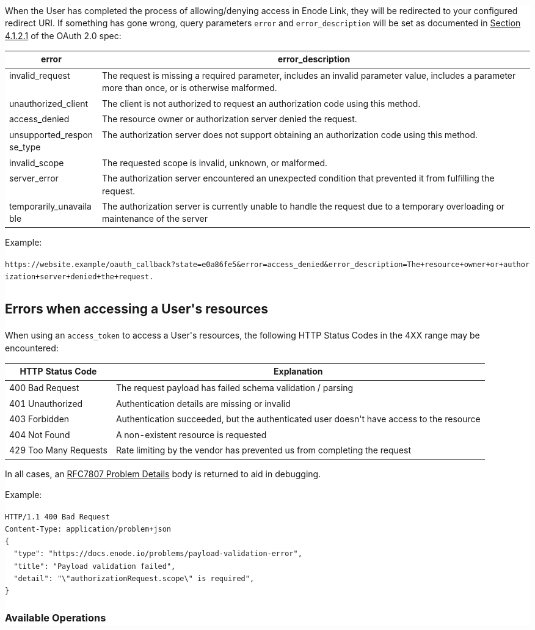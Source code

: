 When the User has completed the process of allowing/denying access in Enode Link, they will be redirected to your configured redirect URI. If something has gone wrong, query parameters `error` and `error_description` will be set as documented in [Section 4.1.2.1](https://tools.ietf.org/html/rfc6749#section-4.1.2.1) of the OAuth 2.0 spec:

|error                      |error_description|
|---------------------------|-----------------|
|invalid_request            |The request is missing a required parameter, includes an invalid parameter value, includes a parameter more than once, or is otherwise malformed.|
|unauthorized_client        |The client is not authorized to request an authorization code using this method.|
|access_denied              |The resource owner or authorization server denied the request.|
|unsupported_response_type  |The authorization server does not support obtaining an authorization code using this method.|
|invalid_scope              |The requested scope is invalid, unknown, or malformed.|
|server_error               |The authorization server encountered an unexpected condition that prevented it from fulfilling the request.|
|temporarily_unavailable    |The authorization server is currently unable to handle the request due to a temporary overloading or maintenance of the server|

Example:
```
https://website.example/oauth_callback?state=e0a86fe5&error=access_denied&error_description=The+resource+owner+or+authorization+server+denied+the+request.
```


## Errors when accessing a User's resources

When using an `access_token` to access a User's resources, the following HTTP Status Codes in the 4XX range may be encountered:

|HTTP Status Code           |Explanation      |
|---------------------------|-----------------|
|400 Bad Request            |The request payload has failed schema validation / parsing
|401 Unauthorized           |Authentication details are missing or invalid
|403 Forbidden              |Authentication succeeded, but the authenticated user doesn't have access to the resource
|404 Not Found              |A non-existent resource is requested
|429 Too Many Requests      |Rate limiting by the vendor has prevented us from completing the request


In all cases, an [RFC7807 Problem Details](https://tools.ietf.org/html/rfc7807) body is returned to aid in debugging.

Example:
```
HTTP/1.1 400 Bad Request
Content-Type: application/problem+json
{
  "type": "https://docs.enode.io/problems/payload-validation-error",
  "title": "Payload validation failed",
  "detail": "\"authorizationRequest.scope\" is required",
}
```



### Available Operations

